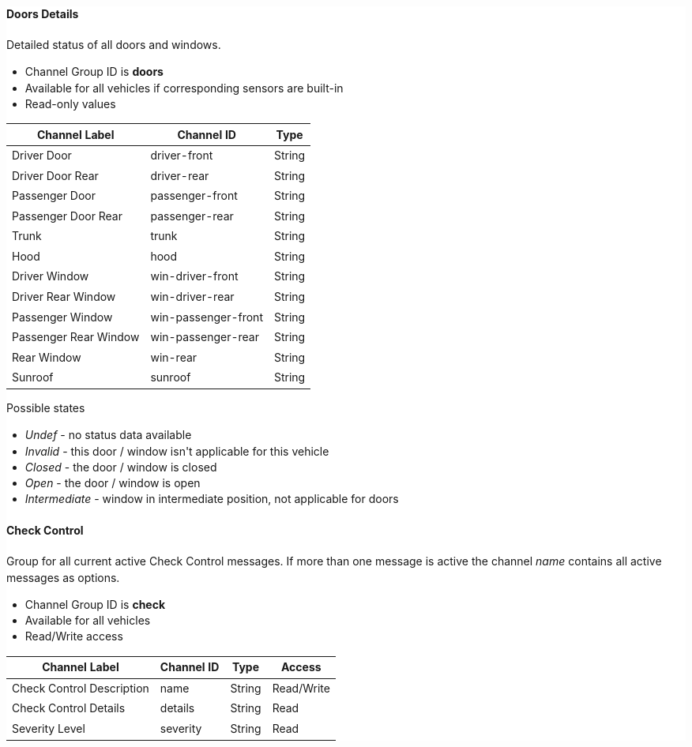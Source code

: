 #### Doors Details

Detailed status of all doors and windows.

- Channel Group ID is **doors**
- Available for all vehicles if corresponding sensors are built-in
- Read-only values

|     Channel Label     |     Channel ID      |  Type  |
|-----------------------|---------------------|--------|
| Driver Door           | driver-front        | String |
| Driver Door Rear      | driver-rear         | String |
| Passenger Door        | passenger-front     | String |
| Passenger Door Rear   | passenger-rear      | String |
| Trunk                 | trunk               | String |
| Hood                  | hood                | String |
| Driver Window         | win-driver-front    | String |
| Driver Rear Window    | win-driver-rear     | String |
| Passenger Window      | win-passenger-front | String |
| Passenger Rear Window | win-passenger-rear  | String |
| Rear Window           | win-rear            | String |
| Sunroof               | sunroof             | String |

Possible states

- _Undef_ - no status data available
- _Invalid_ - this door / window isn't applicable for this vehicle
- _Closed_ - the door / window is closed
- _Open_ - the door / window is open
- _Intermediate_ - window in intermediate position, not applicable for doors

#### Check Control

Group for all current active Check Control messages.
If more than one message is active the channel _name_ contains all active messages as options.

- Channel Group ID is **check**
- Available for all vehicles
- Read/Write access

|       Channel Label       | Channel ID |  Type  |   Access   |
|---------------------------|------------|--------|------------|
| Check Control Description | name       | String | Read/Write |
| Check Control Details     | details    | String | Read       |
| Severity Level            | severity   | String | Read       |
